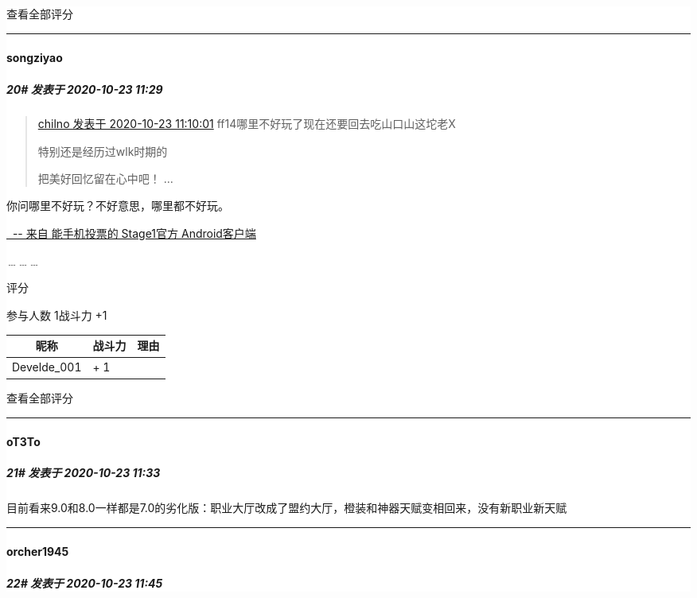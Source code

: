 

查看全部评分






*****

####  songziyao  
##### 20#       发表于 2020-10-23 11:29



<blockquote><a href="httphttps://bbs.saraba1st.com/2b/forum.php?mod=redirect&amp;goto=findpost&amp;pid=49138046&amp;ptid=1966579" target="_blank">chilno 发表于 2020-10-23 11:10:01</a>
ff14哪里不好玩了现在还要回去吃山口山这坨老X

特别还是经历过wlk时期的

把美好回忆留在心中吧！ ...</blockquote>你问哪里不好玩？不好意思，哪里都不好玩。

[  -- 来自 能手机投票的 Stage1官方 Android客户端](https://www.coolapk.com/apk/140634)



﹍﹍﹍

评分





 参与人数 1战斗力 +1

|昵称|战斗力|理由|
|----|---|---|
| Develde_001| + 1||



查看全部评分






*****

####  oT3To  
##### 21#       发表于 2020-10-23 11:33




目前看来9.0和8.0一样都是7.0的劣化版：职业大厅改成了盟约大厅，橙装和神器天赋变相回来，没有新职业新天赋







*****

####  orcher1945  
##### 22#       发表于 2020-10-23 11:45
